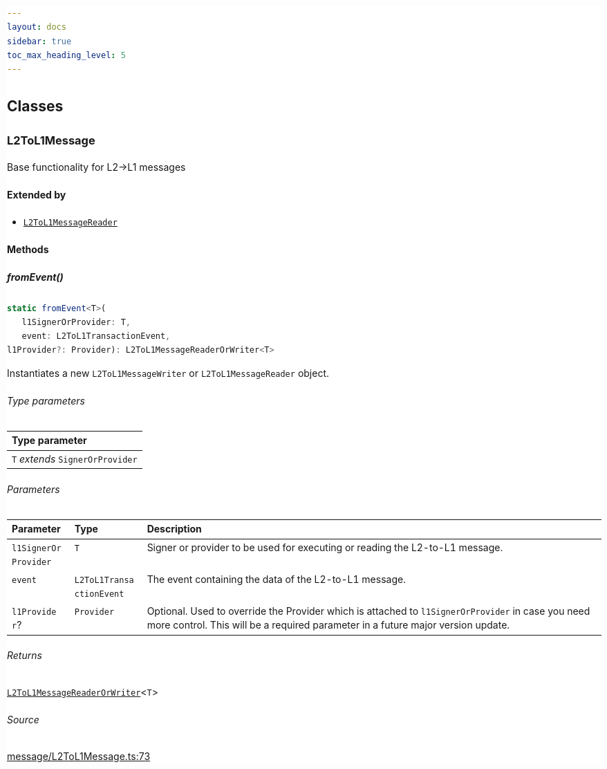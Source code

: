 ```yaml
---
layout: docs
sidebar: true
toc_max_heading_level: 5
---
```


## Classes

### L2ToL1Message

Base functionality for L2->L1 messages

#### Extended by

- [`L2ToL1MessageReader`](L2ToL1Message.md#l2tol1messagereader)

#### Methods

##### fromEvent()

```ts
static fromEvent<T>(
   l1SignerOrProvider: T,
   event: L2ToL1TransactionEvent,
l1Provider?: Provider): L2ToL1MessageReaderOrWriter<T>
```

Instantiates a new `L2ToL1MessageWriter` or `L2ToL1MessageReader` object.

###### Type parameters

| Type parameter                   |
| :------------------------------- |
| `T` _extends_ `SignerOrProvider` |

###### Parameters

| Parameter            | Type                     | Description                                                                                                                                                                          |
| :------------------- | :----------------------- | :----------------------------------------------------------------------------------------------------------------------------------------------------------------------------------- |
| `l1SignerOrProvider` | `T`                      | Signer or provider to be used for executing or reading the L2-to-L1 message.                                                                                                         |
| `event`              | `L2ToL1TransactionEvent` | The event containing the data of the L2-to-L1 message.                                                                                                                               |
| `l1Provider`?        | `Provider`               | Optional. Used to override the Provider which is attached to `l1SignerOrProvider` in case you need more control. This will be a required parameter in a future major version update. |

###### Returns

[`L2ToL1MessageReaderOrWriter`](L2ToL1Message.md#l2tol1messagereaderorwritert)\<`T`\>

###### Source

[message/L2ToL1Message.ts:73](https://github.com/OffchainLabs/arbitrum-sdk/blob/d89535657484f4768d4009e0aecb95a7d5cbb9f5/src/lib/message/L2ToL1Message.ts#L73)
